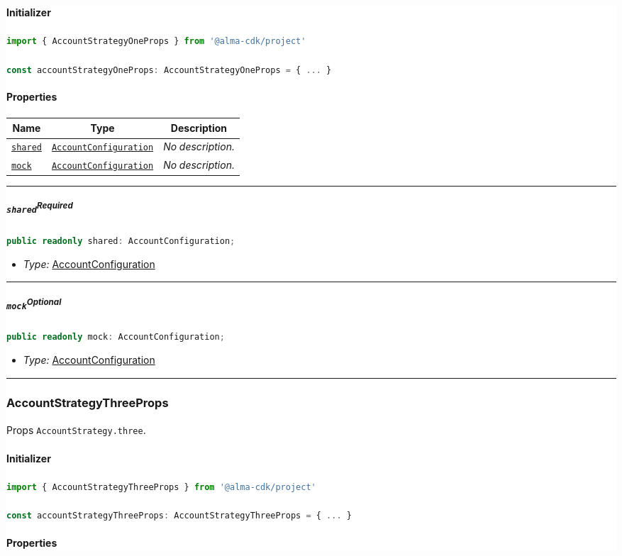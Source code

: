 #### Initializer <a name="Initializer" id="@alma-cdk/project.AccountStrategyOneProps.Initializer"></a>

```typescript
import { AccountStrategyOneProps } from '@alma-cdk/project'

const accountStrategyOneProps: AccountStrategyOneProps = { ... }
```

#### Properties <a name="Properties" id="Properties"></a>

| **Name** | **Type** | **Description** |
| --- | --- | --- |
| <code><a href="#@alma-cdk/project.AccountStrategyOneProps.property.shared">shared</a></code> | <code><a href="#@alma-cdk/project.AccountConfiguration">AccountConfiguration</a></code> | *No description.* |
| <code><a href="#@alma-cdk/project.AccountStrategyOneProps.property.mock">mock</a></code> | <code><a href="#@alma-cdk/project.AccountConfiguration">AccountConfiguration</a></code> | *No description.* |

---

##### `shared`<sup>Required</sup> <a name="shared" id="@alma-cdk/project.AccountStrategyOneProps.property.shared"></a>

```typescript
public readonly shared: AccountConfiguration;
```

- *Type:* <a href="#@alma-cdk/project.AccountConfiguration">AccountConfiguration</a>

---

##### `mock`<sup>Optional</sup> <a name="mock" id="@alma-cdk/project.AccountStrategyOneProps.property.mock"></a>

```typescript
public readonly mock: AccountConfiguration;
```

- *Type:* <a href="#@alma-cdk/project.AccountConfiguration">AccountConfiguration</a>

---

### AccountStrategyThreeProps <a name="AccountStrategyThreeProps" id="@alma-cdk/project.AccountStrategyThreeProps"></a>

Props `AccountStrategy.three`.

#### Initializer <a name="Initializer" id="@alma-cdk/project.AccountStrategyThreeProps.Initializer"></a>

```typescript
import { AccountStrategyThreeProps } from '@alma-cdk/project'

const accountStrategyThreeProps: AccountStrategyThreeProps = { ... }
```

#### Properties <a name="Properties" id="Properties"></a>
